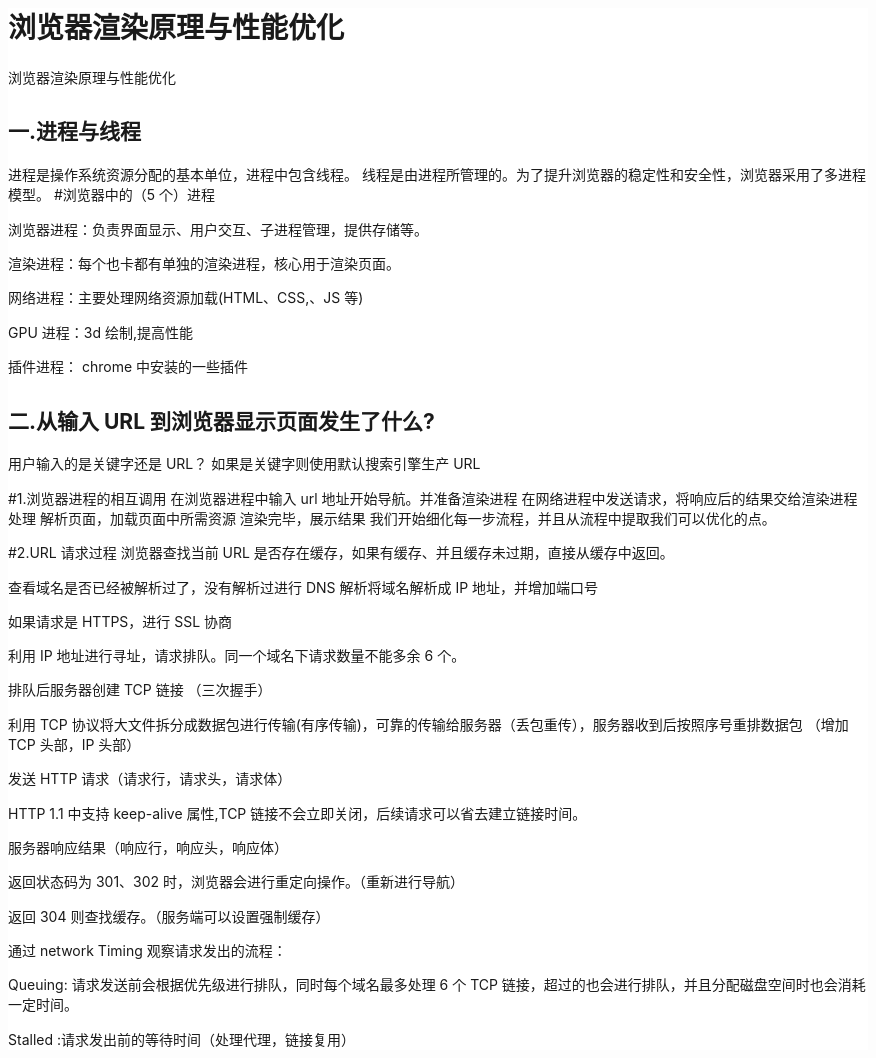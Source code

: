 # 浏览器渲染原理与性能优化

浏览器渲染原理与性能优化

## 一.进程与线程

进程是操作系统资源分配的基本单位，进程中包含线程。
线程是由进程所管理的。为了提升浏览器的稳定性和安全性，浏览器采用了多进程模型。 #浏览器中的（5 个）进程

浏览器进程：负责界面显示、用户交互、子进程管理，提供存储等。

渲染进程：每个也卡都有单独的渲染进程，核心用于渲染页面。

网络进程：主要处理网络资源加载(HTML、CSS,、JS 等)

GPU 进程：3d 绘制,提高性能

插件进程： chrome 中安装的一些插件

## 二.从输入 URL 到浏览器显示页面发生了什么?

用户输入的是关键字还是 URL？ 如果是关键字则使用默认搜索引擎生产 URL

#1.浏览器进程的相互调用
在浏览器进程中输入 url 地址开始导航。并准备渲染进程
在网络进程中发送请求，将响应后的结果交给渲染进程处理
解析页面，加载页面中所需资源
渲染完毕，展示结果
我们开始细化每一步流程，并且从流程中提取我们可以优化的点。

#2.URL 请求过程
浏览器查找当前 URL 是否存在缓存，如果有缓存、并且缓存未过期，直接从缓存中返回。

查看域名是否已经被解析过了，没有解析过进行 DNS 解析将域名解析成 IP 地址，并增加端口号

如果请求是 HTTPS，进行 SSL 协商

利用 IP 地址进行寻址，请求排队。同一个域名下请求数量不能多余 6 个。

排队后服务器创建 TCP 链接 （三次握手）

利用 TCP 协议将大文件拆分成数据包进行传输(有序传输)，可靠的传输给服务器（丢包重传），服务器收到后按照序号重排数据包 （增加 TCP 头部，IP 头部）

发送 HTTP 请求（请求行，请求头，请求体）

HTTP 1.1 中支持 keep-alive 属性,TCP 链接不会立即关闭，后续请求可以省去建立链接时间。

服务器响应结果（响应行，响应头，响应体）

返回状态码为 301、302 时，浏览器会进行重定向操作。（重新进行导航）

返回 304 则查找缓存。（服务端可以设置强制缓存）

通过 network Timing 观察请求发出的流程：

Queuing: 请求发送前会根据优先级进行排队，同时每个域名最多处理 6 个 TCP 链接，超过的也会进行排队，并且分配磁盘空间时也会消耗一定时间。

Stalled :请求发出前的等待时间（处理代理，链接复用）
